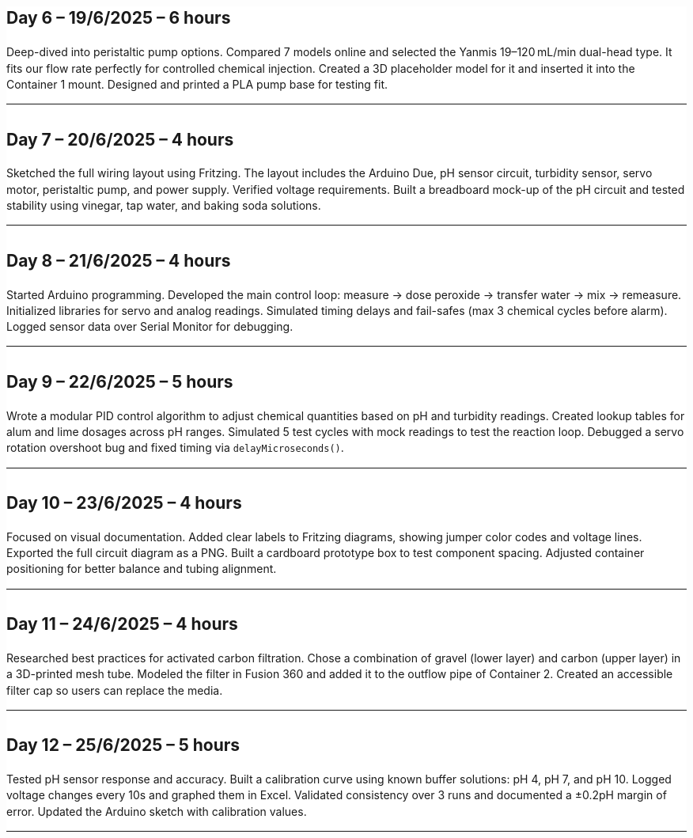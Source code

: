 
## Day 6 – 19/6/2025 – 6 hours  
Deep-dived into peristaltic pump options. Compared 7 models online and selected the Yanmis 19–120 mL/min dual-head type. It fits our flow rate perfectly for controlled chemical injection. Created a 3D placeholder model for it and inserted it into the Container 1 mount. Designed and printed a PLA pump base for testing fit.

---

## Day 7 – 20/6/2025 – 4 hours  
Sketched the full wiring layout using Fritzing. The layout includes the Arduino Due, pH sensor circuit, turbidity sensor, servo motor, peristaltic pump, and power supply. Verified voltage requirements. Built a breadboard mock-up of the pH circuit and tested stability using vinegar, tap water, and baking soda solutions.

---

## Day 8 – 21/6/2025 – 4 hours  
Started Arduino programming. Developed the main control loop: measure → dose peroxide → transfer water → mix → remeasure. Initialized libraries for servo and analog readings. Simulated timing delays and fail-safes (max 3 chemical cycles before alarm). Logged sensor data over Serial Monitor for debugging.

---

## Day 9 – 22/6/2025 – 5 hours  
Wrote a modular PID control algorithm to adjust chemical quantities based on pH and turbidity readings. Created lookup tables for alum and lime dosages across pH ranges. Simulated 5 test cycles with mock readings to test the reaction loop. Debugged a servo rotation overshoot bug and fixed timing via `delayMicroseconds()`.

---

## Day 10 – 23/6/2025 – 4 hours  
Focused on visual documentation. Added clear labels to Fritzing diagrams, showing jumper color codes and voltage lines. Exported the full circuit diagram as a PNG. Built a cardboard prototype box to test component spacing. Adjusted container positioning for better balance and tubing alignment.

---

## Day 11 – 24/6/2025 – 4 hours  
Researched best practices for activated carbon filtration. Chose a combination of gravel (lower layer) and carbon (upper layer) in a 3D-printed mesh tube. Modeled the filter in Fusion 360 and added it to the outflow pipe of Container 2. Created an accessible filter cap so users can replace the media.

---

## Day 12 – 25/6/2025 – 5 hours  
Tested pH sensor response and accuracy. Built a calibration curve using known buffer solutions: pH 4, pH 7, and pH 10. Logged voltage changes every 10s and graphed them in Excel. Validated consistency over 3 runs and documented a ±0.2pH margin of error. Updated the Arduino sketch with calibration values.

---